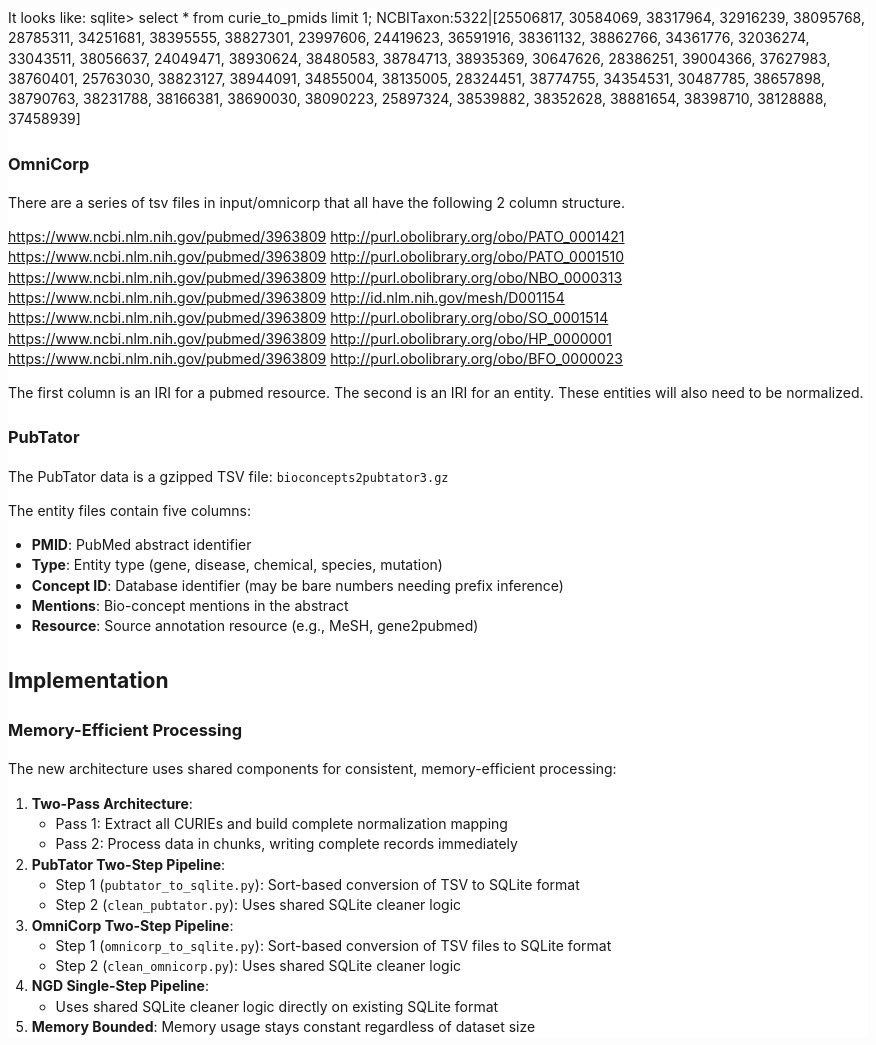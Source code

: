 It looks like:
sqlite> select * from curie\_to\_pmids limit 1;
NCBITaxon:5322|[25506817, 30584069, 38317964, 32916239, 38095768, 28785311, 34251681, 38395555, 38827301, 23997606, 24419623, 36591916, 38361132, 38862766, 34361776, 32036274, 33043511, 38056637, 24049471, 38930624, 38480583, 38784713, 38935369, 30647626, 28386251, 39004366, 37627983, 38760401, 25763030, 38823127, 38944091, 34855004, 38135005, 28324451, 38774755, 34354531, 30487785, 38657898, 38790763, 38231788, 38166381, 38690030, 38090223, 25897324, 38539882, 38352628, 38881654, 38398710, 38128888, 37458939]

### OmniCorp
There are a series of tsv files in input/omnicorp that all have the following 2 column structure.

https://www.ncbi.nlm.nih.gov/pubmed/3963809     http://purl.obolibrary.org/obo/PATO_0001421
https://www.ncbi.nlm.nih.gov/pubmed/3963809     http://purl.obolibrary.org/obo/PATO_0001510
https://www.ncbi.nlm.nih.gov/pubmed/3963809     http://purl.obolibrary.org/obo/NBO_0000313
https://www.ncbi.nlm.nih.gov/pubmed/3963809     http://id.nlm.nih.gov/mesh/D001154
https://www.ncbi.nlm.nih.gov/pubmed/3963809     http://purl.obolibrary.org/obo/SO_0001514
https://www.ncbi.nlm.nih.gov/pubmed/3963809     http://purl.obolibrary.org/obo/HP_0000001
https://www.ncbi.nlm.nih.gov/pubmed/3963809     http://purl.obolibrary.org/obo/BFO_0000023

The first column is an IRI for a pubmed resource.  The second is an IRI for an entity.  These entities will also need to be normalized.

### PubTator

The PubTator data is a gzipped TSV file: `bioconcepts2pubtator3.gz`

The entity files contain five columns:
- **PMID**: PubMed abstract identifier
- **Type**: Entity type (gene, disease, chemical, species, mutation)
- **Concept ID**: Database identifier (may be bare numbers needing prefix inference)
- **Mentions**: Bio-concept mentions in the abstract
- **Resource**: Source annotation resource (e.g., MeSH, gene2pubmed)


## Implementation

### Memory-Efficient Processing 

The new architecture uses shared components for consistent, memory-efficient processing:

1. **Two-Pass Architecture**: 
   - Pass 1: Extract all CURIEs and build complete normalization mapping
   - Pass 2: Process data in chunks, writing complete records immediately
2. **PubTator Two-Step Pipeline**:
   - Step 1 (`pubtator_to_sqlite.py`): Sort-based conversion of TSV to SQLite format
   - Step 2 (`clean_pubtator.py`): Uses shared SQLite cleaner logic
3. **OmniCorp Two-Step Pipeline**:
   - Step 1 (`omnicorp_to_sqlite.py`): Sort-based conversion of TSV files to SQLite format
   - Step 2 (`clean_omnicorp.py`): Uses shared SQLite cleaner logic
4. **NGD Single-Step Pipeline**:
   - Uses shared SQLite cleaner logic directly on existing SQLite format
5. **Memory Bounded**: Memory usage stays constant regardless of dataset size

